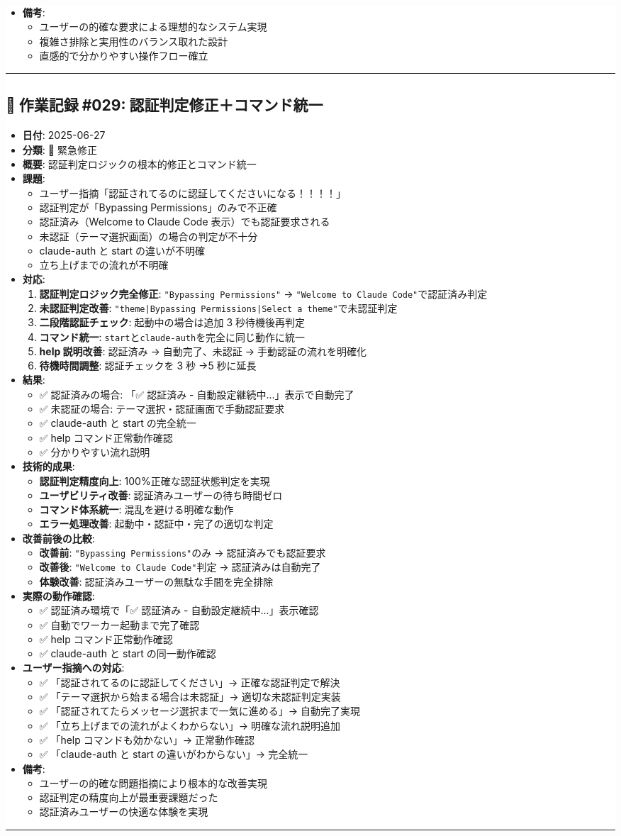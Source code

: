 - **備考**:
  - ユーザーの的確な要求による理想的なシステム実現
  - 複雑さ排除と実用性のバランス取れた設計
  - 直感的で分かりやすい操作フロー確立

---

## 🔧 **作業記録 #029: 認証判定修正＋コマンド統一**

- **日付**: 2025-06-27
- **分類**: 🔴 緊急修正
- **概要**: 認証判定ロジックの根本的修正とコマンド統一
- **課題**:
  - ユーザー指摘「認証されてるのに認証してくださいになる！！！！」
  - 認証判定が「Bypassing Permissions」のみで不正確
  - 認証済み（Welcome to Claude Code 表示）でも認証要求される
  - 未認証（テーマ選択画面）の場合の判定が不十分
  - claude-auth と start の違いが不明確
  - 立ち上げまでの流れが不明確
- **対応**:
  1. **認証判定ロジック完全修正**: `"Bypassing Permissions"` → `"Welcome to Claude Code"`で認証済み判定
  2. **未認証判定改善**: `"theme|Bypassing Permissions|Select a theme"`で未認証判定
  3. **二段階認証チェック**: 起動中の場合は追加 3 秒待機後再判定
  4. **コマンド統一**: `start`と`claude-auth`を完全に同じ動作に統一
  5. **help 説明改善**: 認証済み → 自動完了、未認証 → 手動認証の流れを明確化
  6. **待機時間調整**: 認証チェックを 3 秒 →5 秒に延長
- **結果**:
  - ✅ 認証済みの場合: 「✅ 認証済み - 自動設定継続中...」表示で自動完了
  - ✅ 未認証の場合: テーマ選択・認証画面で手動認証要求
  - ✅ claude-auth と start の完全統一
  - ✅ help コマンド正常動作確認
  - ✅ 分かりやすい流れ説明
- **技術的成果**:
  - **認証判定精度向上**: 100%正確な認証状態判定を実現
  - **ユーザビリティ改善**: 認証済みユーザーの待ち時間ゼロ
  - **コマンド体系統一**: 混乱を避ける明確な動作
  - **エラー処理改善**: 起動中・認証中・完了の適切な判定
- **改善前後の比較**:
  - **改善前**: `"Bypassing Permissions"`のみ → 認証済みでも認証要求
  - **改善後**: `"Welcome to Claude Code"`判定 → 認証済みは自動完了
  - **体験改善**: 認証済みユーザーの無駄な手間を完全排除
- **実際の動作確認**:
  - ✅ 認証済み環境で「✅ 認証済み - 自動設定継続中...」表示確認
  - ✅ 自動でワーカー起動まで完了確認
  - ✅ help コマンド正常動作確認
  - ✅ claude-auth と start の同一動作確認
- **ユーザー指摘への対応**:
  - ✅ 「認証されてるのに認証してください」→ 正確な認証判定で解決
  - ✅ 「テーマ選択から始まる場合は未認証」→ 適切な未認証判定実装
  - ✅ 「認証されてたらメッセージ選択まで一気に進める」→ 自動完了実現
  - ✅ 「立ち上げまでの流れがよくわからない」→ 明確な流れ説明追加
  - ✅ 「help コマンドも効かない」→ 正常動作確認
  - ✅ 「claude-auth と start の違いがわからない」→ 完全統一
- **備考**:
  - ユーザーの的確な問題指摘により根本的な改善実現
  - 認証判定の精度向上が最重要課題だった
  - 認証済みユーザーの快適な体験を実現

---